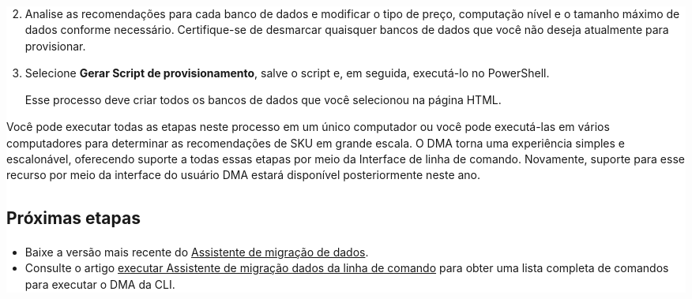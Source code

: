 2. Analise as recomendações para cada banco de dados e modificar o tipo de preço, computação nível e o tamanho máximo de dados conforme necessário. Certifique-se de desmarcar quaisquer bancos de dados que você não deseja atualmente para provisionar.

3. Selecione **Gerar Script de provisionamento**, salve o script e, em seguida, executá-lo no PowerShell.

    Esse processo deve criar todos os bancos de dados que você selecionou na página HTML.

Você pode executar todas as etapas neste processo em um único computador ou você pode executá-las em vários computadores para determinar as recomendações de SKU em grande escala. O DMA torna uma experiência simples e escalonável, oferecendo suporte a todas essas etapas por meio da Interface de linha de comando. Novamente, suporte para esse recurso por meio da interface do usuário DMA estará disponível posteriormente neste ano.

## <a name="next-steps"></a>Próximas etapas
- Baixe a versão mais recente do [Assistente de migração de dados](https://aka.ms/get-dma).
- Consulte o artigo [executar Assistente de migração dados da linha de comando](https://docs.microsoft.com/sql/dma/dma-commandline?view=sql-server-2017) para obter uma lista completa de comandos para executar o DMA da CLI.
